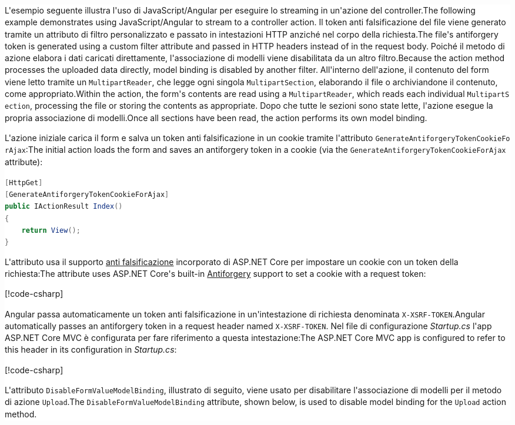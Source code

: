 <span data-ttu-id="567cc-136">L'esempio seguente illustra l'uso di JavaScript/Angular per eseguire lo streaming in un'azione del controller.</span><span class="sxs-lookup"><span data-stu-id="567cc-136">The following example demonstrates using JavaScript/Angular to stream to a controller action.</span></span> <span data-ttu-id="567cc-137">Il token anti falsificazione del file viene generato tramite un attributo di filtro personalizzato e passato in intestazioni HTTP anziché nel corpo della richiesta.</span><span class="sxs-lookup"><span data-stu-id="567cc-137">The file's antiforgery token is generated using a custom filter attribute and passed in HTTP headers instead of in the request body.</span></span> <span data-ttu-id="567cc-138">Poiché il metodo di azione elabora i dati caricati direttamente, l'associazione di modelli viene disabilitata da un altro filtro.</span><span class="sxs-lookup"><span data-stu-id="567cc-138">Because the action method processes the uploaded data directly, model binding is disabled by another filter.</span></span> <span data-ttu-id="567cc-139">All'interno dell'azione, il contenuto del form viene letto tramite un `MultipartReader`, che legge ogni singola `MultipartSection`, elaborando il file o archiviandone il contenuto, come appropriato.</span><span class="sxs-lookup"><span data-stu-id="567cc-139">Within the action, the form's contents are read using a `MultipartReader`, which reads each individual `MultipartSection`, processing the file or storing the contents as appropriate.</span></span> <span data-ttu-id="567cc-140">Dopo che tutte le sezioni sono state lette, l'azione esegue la propria associazione di modelli.</span><span class="sxs-lookup"><span data-stu-id="567cc-140">Once all sections have been read, the action performs its own model binding.</span></span>

<span data-ttu-id="567cc-141">L'azione iniziale carica il form e salva un token anti falsificazione in un cookie tramite l'attributo `GenerateAntiforgeryTokenCookieForAjax`:</span><span class="sxs-lookup"><span data-stu-id="567cc-141">The initial action loads the form and saves an antiforgery token in a cookie (via the `GenerateAntiforgeryTokenCookieForAjax` attribute):</span></span>

```csharp
[HttpGet]
[GenerateAntiforgeryTokenCookieForAjax]
public IActionResult Index()
{
    return View();
}
```

<span data-ttu-id="567cc-142">L'attributo usa il supporto [anti falsificazione](xref:security/anti-request-forgery) incorporato di ASP.NET Core per impostare un cookie con un token della richiesta:</span><span class="sxs-lookup"><span data-stu-id="567cc-142">The attribute uses ASP.NET Core's built-in [Antiforgery](xref:security/anti-request-forgery) support to set a cookie with a request token:</span></span>

[!code-csharp[](file-uploads/sample/FileUploadSample/Filters/GenerateAntiforgeryTokenCookieForAjaxAttribute.cs?name=snippet1)]

<span data-ttu-id="567cc-143">Angular passa automaticamente un token anti falsificazione in un'intestazione di richiesta denominata `X-XSRF-TOKEN`.</span><span class="sxs-lookup"><span data-stu-id="567cc-143">Angular automatically passes an antiforgery token in a request header named `X-XSRF-TOKEN`.</span></span> <span data-ttu-id="567cc-144">Nel file di configurazione *Startup.cs* l'app ASP.NET Core MVC è configurata per fare riferimento a questa intestazione:</span><span class="sxs-lookup"><span data-stu-id="567cc-144">The ASP.NET Core MVC app is configured to refer to this header in its configuration in *Startup.cs*:</span></span>

[!code-csharp[](file-uploads/sample/FileUploadSample/Startup.cs?name=snippet1)]

<span data-ttu-id="567cc-145">L'attributo `DisableFormValueModelBinding`, illustrato di seguito, viene usato per disabilitare l'associazione di modelli per il metodo di azione `Upload`.</span><span class="sxs-lookup"><span data-stu-id="567cc-145">The `DisableFormValueModelBinding` attribute, shown below, is used to disable model binding for the `Upload` action method.</span></span>
